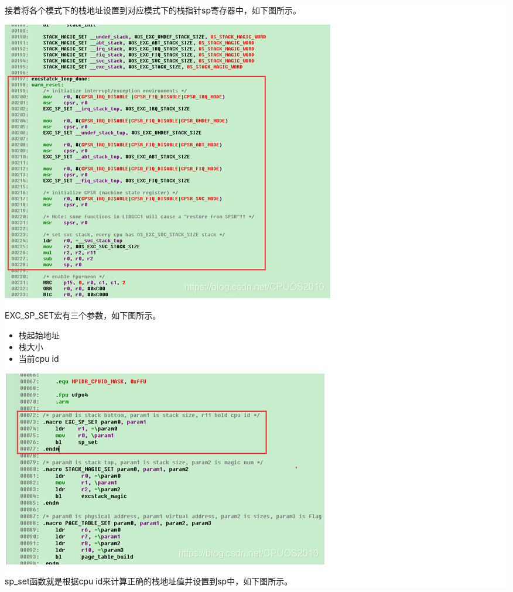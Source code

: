 接着将各个模式下的栈地址设置到对应模式下的栈指针sp寄存器中，如下图所示。

![img](pic/94bfddbdf96e189491905d112251f1fa.png)

EXC_SP_SET宏有三个参数，如下图所示。

- 栈起始地址
- 栈大小
- 当前cpu id

![img](pic/96cf8ba0253e695c6c532b2eefc6dcdf.png)

sp_set函数就是根据cpu id来计算正确的栈地址值并设置到sp中，如下图所示。
